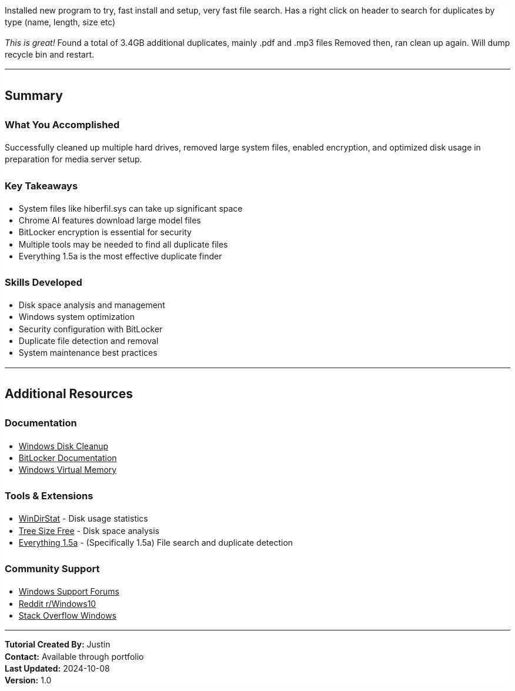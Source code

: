 Installed new program to try, fast install and setup, very fast file search.
Has a right click on header to search for duplicates by type (name, length, size etc)

*This is great!*
Found a total of 3.4GB additional duplicates, mainly .pdf and .mp3 files
Removed then, ran clean up again.
Will dump recycle bin and restart.

---

## Summary

### What You Accomplished
Successfully cleaned up multiple hard drives, removed large system files, enabled encryption, and optimized disk usage in preparation for media server setup.

### Key Takeaways
- System files like hiberfil.sys can take up significant space
- Chrome AI features download large model files
- BitLocker encryption is essential for security
- Multiple tools may be needed to find all duplicate files
- Everything 1.5a is the most effective duplicate finder

### Skills Developed
- Disk space analysis and management
- Windows system optimization
- Security configuration with BitLocker
- Duplicate file detection and removal
- System maintenance best practices

---

## Additional Resources

### Documentation
- [Windows Disk Cleanup](https://support.microsoft.com/en-us/windows/disk-cleanup-in-windows-10-8a96ff42-5751-39ad-23d6-859b934a1b4b)
- [BitLocker Documentation](https://docs.microsoft.com/en-us/windows/security/information-protection/bitlocker/)
- [Windows Virtual Memory](https://docs.microsoft.com/en-us/windows/client-management/introduction-to-configuring-virtual-memory)

### Tools & Extensions
- [WinDirStat](https://windirstat.net/) - Disk usage statistics
- [Tree Size Free](https://www.jam-software.com/treesize_free) - Disk space analysis
- [Everything 1.5a](https://www.voidtools.com/forum/viewtopic.php?t=9787#new) - (Specifically 1.5a) File search and duplicate detection

### Community Support
- [Windows Support Forums](https://answers.microsoft.com/en-us/windows)
- [Reddit r/Windows10](https://www.reddit.com/r/Windows10/)
- [Stack Overflow Windows](https://stackoverflow.com/questions/tagged/windows)

---

**Tutorial Created By:** Justin  
**Contact:** Available through portfolio  
**Last Updated:** 2024-10-08  
**Version:** 1.0

